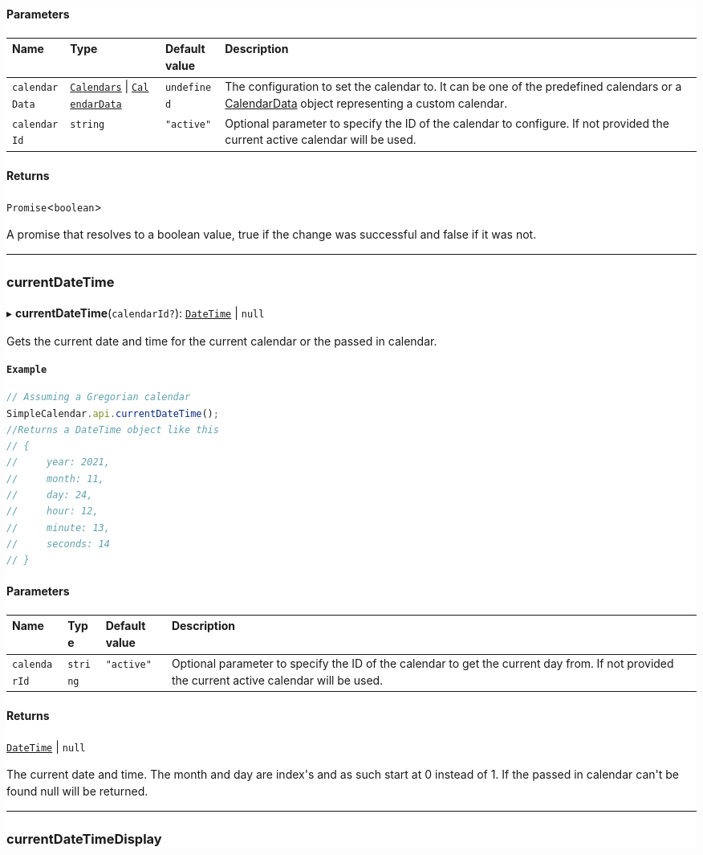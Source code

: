 #### Parameters

| Name | Type | Default value | Description |
| :------ | :------ | :------ | :------ |
| `calendarData` | [`Calendars`](../enums/SimpleCalendar.api.Calendars.md) \| [`CalendarData`](../interfaces/SimpleCalendar.CalendarData.md) | `undefined` | The configuration to set the calendar to. It can be one of the predefined calendars or a [CalendarData](../interfaces/SimpleCalendar.CalendarData.md) object representing a custom calendar. |
| `calendarId` | `string` | `"active"` | Optional parameter to specify the ID of the calendar to configure. If not provided the current active calendar will be used. |

#### Returns

`Promise`\<`boolean`\>

A promise that resolves to a boolean value, true if the change was successful and false if it was not.

___

### currentDateTime

▸ **currentDateTime**(`calendarId?`): [`DateTime`](SimpleCalendar.md#datetime) \| ``null``

Gets the current date and time for the current calendar or the passed in calendar.

**`Example`**

```javascript
// Assuming a Gregorian calendar
SimpleCalendar.api.currentDateTime();
//Returns a DateTime object like this
// {
//     year: 2021,
//     month: 11,
//     day: 24,
//     hour: 12,
//     minute: 13,
//     seconds: 14
// }
```

#### Parameters

| Name | Type | Default value | Description |
| :------ | :------ | :------ | :------ |
| `calendarId` | `string` | `"active"` | Optional parameter to specify the ID of the calendar to get the current day from. If not provided the current active calendar will be used. |

#### Returns

[`DateTime`](SimpleCalendar.md#datetime) \| ``null``

The current date and time. The month and day are index's and as such start at 0 instead of 1.  If the passed in calendar can't be found null will be returned.

___

### currentDateTimeDisplay
